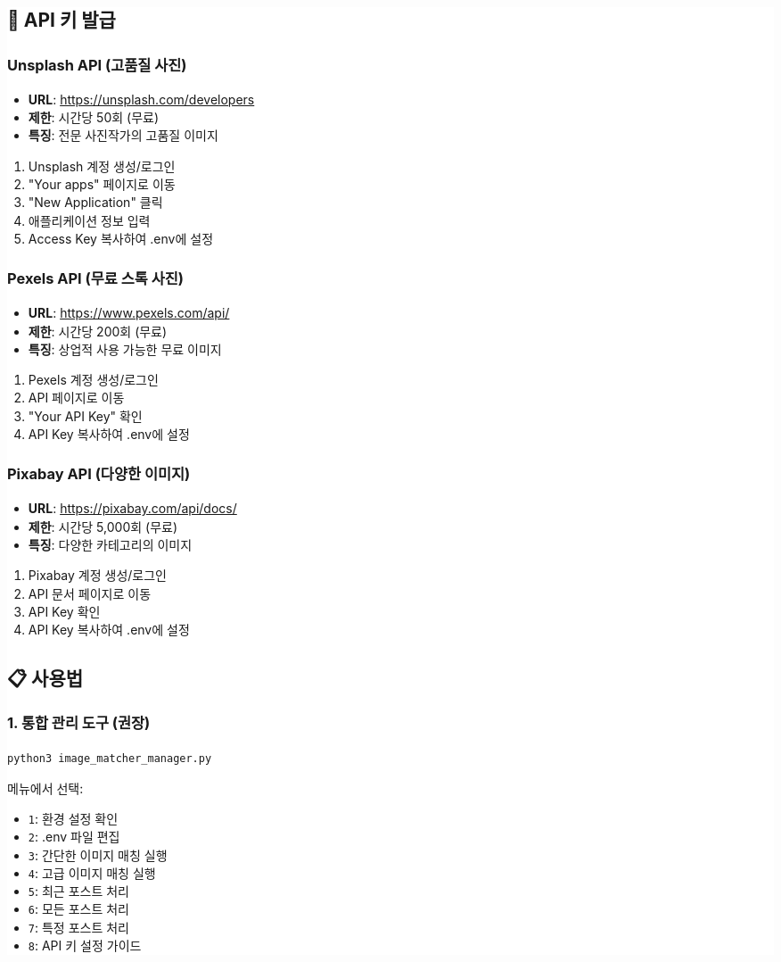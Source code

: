 
## 🔑 API 키 발급

### Unsplash API (고품질 사진)
- **URL**: https://unsplash.com/developers
- **제한**: 시간당 50회 (무료)
- **특징**: 전문 사진작가의 고품질 이미지

1. Unsplash 계정 생성/로그인
2. "Your apps" 페이지로 이동
3. "New Application" 클릭
4. 애플리케이션 정보 입력
5. Access Key 복사하여 .env에 설정

### Pexels API (무료 스톡 사진)
- **URL**: https://www.pexels.com/api/
- **제한**: 시간당 200회 (무료)
- **특징**: 상업적 사용 가능한 무료 이미지

1. Pexels 계정 생성/로그인
2. API 페이지로 이동
3. "Your API Key" 확인
4. API Key 복사하여 .env에 설정

### Pixabay API (다양한 이미지)
- **URL**: https://pixabay.com/api/docs/
- **제한**: 시간당 5,000회 (무료)
- **특징**: 다양한 카테고리의 이미지

1. Pixabay 계정 생성/로그인
2. API 문서 페이지로 이동
3. API Key 확인
4. API Key 복사하여 .env에 설정

## 📋 사용법

### 1. 통합 관리 도구 (권장)
```bash
python3 image_matcher_manager.py
```

메뉴에서 선택:
- `1`: 환경 설정 확인
- `2`: .env 파일 편집
- `3`: 간단한 이미지 매칭 실행
- `4`: 고급 이미지 매칭 실행
- `5`: 최근 포스트 처리
- `6`: 모든 포스트 처리
- `7`: 특정 포스트 처리
- `8`: API 키 설정 가이드
